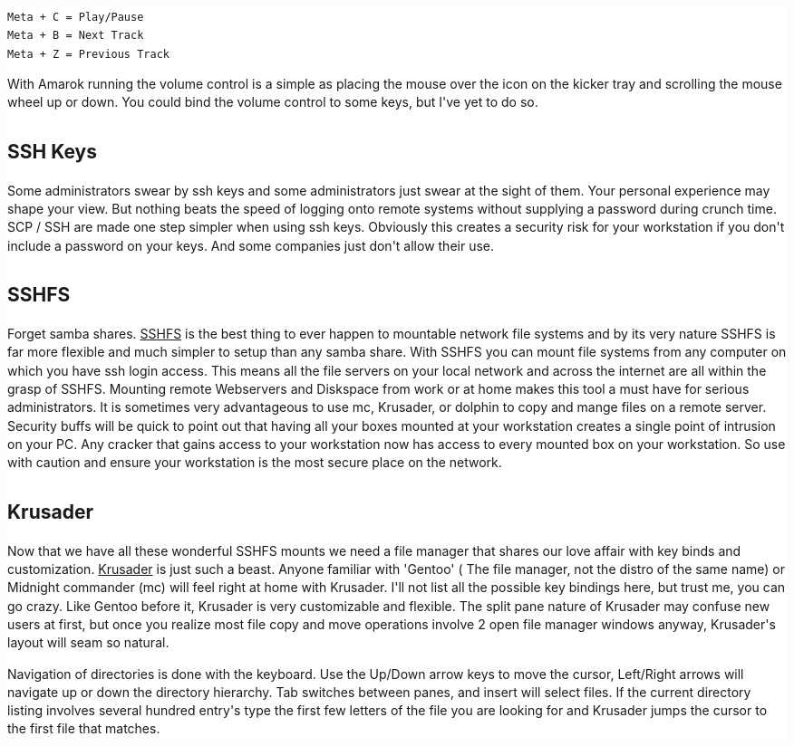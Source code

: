```
Meta + C = Play/Pause
Meta + B = Next Track
Meta + Z = Previous Track
```
With Amarok running the volume control is a simple as placing the mouse over
the icon on the kicker tray and scrolling the mouse wheel up or down. You could
bind the volume control to some keys, but I've yet to do so.

## SSH Keys ##
Some administrators swear by ssh keys and some administrators just swear at the
sight of them. Your personal experience may shape your view. But nothing beats
the speed of logging onto remote systems without supplying a password during
crunch time. SCP / SSH are made one step simpler when using ssh keys. Obviously
this creates a security risk for your workstation if you don't include a
password on your keys. And some companies just don't allow their use.

## SSHFS ##
Forget samba shares. [SSHFS][3]  is the best thing to ever happen to mountable
network file systems and by its very nature SSHFS is far more flexible and much
simpler to setup than any samba share. With SSHFS you can mount file systems
from any computer on which you have ssh login access. This means all the file
servers on your local network and across the internet are all within the grasp
of SSHFS. Mounting remote Webservers and Diskspace from work or at home makes
this tool a must have for serious administrators. It is sometimes very
advantageous to use mc, Krusader, or dolphin to copy and mange files on a
remote server. Security buffs will be quick to point out that having all your
boxes mounted at your workstation creates a single point of intrusion on your
PC. Any cracker that gains access to your workstation now has access to every
mounted box on your workstation. So use with caution and ensure your
workstation is the most secure place on the network.

## Krusader ##
Now that we have all these wonderful SSHFS mounts we need a file manager that
shares our love affair with key binds and customization. [Krusader][4]  is just
such a beast. Anyone familiar with 'Gentoo' ( The file manager, not the distro
of the same name) or Midnight commander (mc) will feel right at home with
Krusader. I'll not list all the possible key bindings here, but trust me, you
can go crazy. Like Gentoo before it, Krusader is very customizable and
flexible. The split pane nature of Krusader may confuse new users at first, but
once you realize most file copy and move operations involve 2 open file manager
windows anyway, Krusader's layout will seam so natural.

Navigation of directories is done with the keyboard. Use the Up/Down arrow keys
to move the cursor, Left/Right arrows will navigate up or down the directory
hierarchy. Tab switches between panes, and insert will select files. If the
current directory listing involves several hundred entry's type the first few
letters of the file you are looking for and Krusader jumps the cursor to the
first file that matches.


  [3]: http://fuse.sourceforge.net/sshfs.html
  [4]: http://krusader.sourceforge.net/